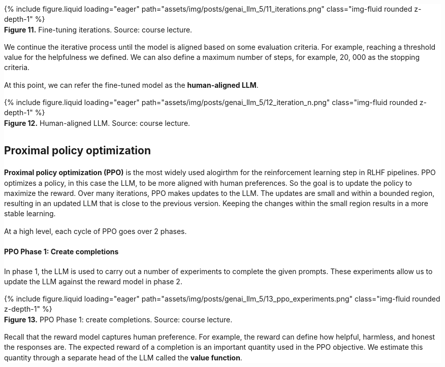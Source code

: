 <div class="row mt-3">
     <div class="col-sm mt-3 mt-md-0">
         {% include figure.liquid loading="eager" path="assets/img/posts/genai_llm_5/11_iterations.png" class="img-fluid rounded z-depth-1" %}
     </div>
</div>
<div class="caption">
     <b>Figure 11.</b> Fine-tuning iterations. Source: course lecture.
</div>

We continue the iterative process until the model is aligned based on some evaluation criteria. For example, reaching a threshold value for the helpfulness we defined. We can also define a maximum number of steps, for example, 20, 000 as the stopping criteria. 

At this point, we can refer the fine-tuned model as the <b>human-aligned LLM</b>.

<div class="row mt-3">
     <div class="col-sm mt-3 mt-md-0">
         {% include figure.liquid loading="eager" path="assets/img/posts/genai_llm_5/12_iteration_n.png" class="img-fluid rounded z-depth-1" %}
     </div>
</div>
<div class="caption">
     <b>Figure 12.</b> Human-aligned LLM. Source: course lecture.
</div>

## Proximal policy optimization

<b>Proximal policy optimization (PPO)</b> is the most widely used alogirthm for the reinforcement learning step in RLHF pipelines. PPO optimizes a policy, in this case the LLM, to be more aligned with human preferences. So the goal is to update the policy to maximize the reward. Over many iterations, PPO makes updates to the LLM. The updates are small and within a bounded region, resulting in an updated LLM that is close to the previous version. Keeping the changes within the small region results in a more stable learning.

At a high level, each cycle of PPO goes over 2 phases. 

#### PPO Phase 1: Create completions

In phase 1, the LLM is used to carry out a number of experiments to complete the given prompts. These experiments allow us to update the LLM against the reward model in phase 2. 

<div class="row mt-3">
     <div class="col-sm mt-3 mt-md-0">
         {% include figure.liquid loading="eager" path="assets/img/posts/genai_llm_5/13_ppo_experiments.png" class="img-fluid rounded z-depth-1" %}
     </div>
</div>
<div class="caption">
     <b>Figure 13.</b> PPO Phase 1: create completions. Source: course lecture.
</div>

Recall that the reward model captures human preference. For example, the reward can define how helpful, harmless, and honest the responses are. The expected reward of a completion is an important quantity used in the PPO objective. We estimate this quantity through a separate head of the LLM called the <b>value function</b>.
